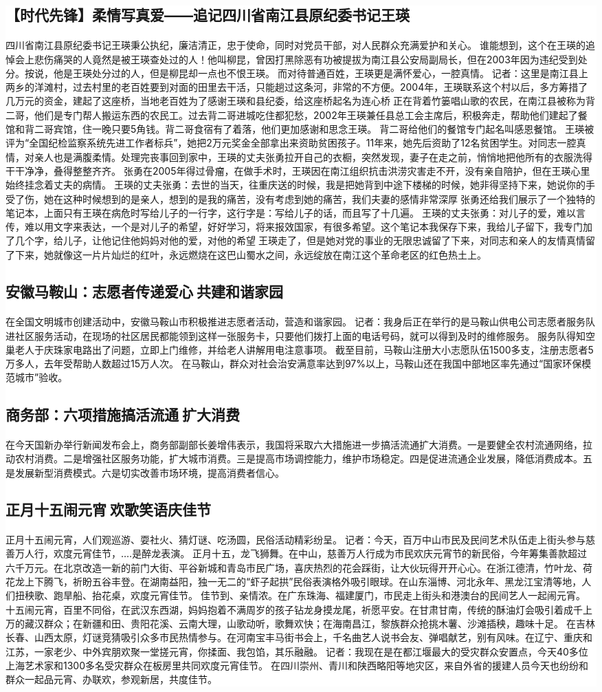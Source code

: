 
## 【时代先锋】柔情写真爱——追记四川省南江县原纪委书记王瑛


四川省南江县原纪委书记王瑛秉公执纪，廉洁清正，忠于使命，同时对党员干部，对人民群众充满爱护和关心。
谁能想到，这个在王瑛的追悼会上悲伤痛哭的人竟然是被王瑛查处过的人！他叫柳昆，曾因打黑除恶有功被提拔为南江县公安局副局长，但在2003年因为违纪受到处分。按说，他是王瑛处分过的人，但是柳昆却一点也不恨王瑛。
而对待普通百姓，王瑛更是满怀爱心，一腔真情。
记者：这里是南江县上两乡的洋滩村，过去村里的老百姓要到对面的田里去干活，只能趟过这条河，非常的不方便。2004年，王瑛联系这个村以后，多方筹措了几万元的资金，建起了这座桥，当地老百姓为了感谢王瑛和县纪委，给这座桥起名为连心桥
正在背着竹篓唱山歌的农民，在南江县被称为背二哥，他们是专门帮人搬运东西的农民工。过去背二哥进城吃住都犯愁，2002年王瑛兼任县总工会主席后，积极奔走，帮助他们建起了餐馆和背二哥宾馆，住一晚只要5角钱。背二哥食宿有了着落，他们更加感谢和思念王瑛。
背二哥给他们的餐馆专门起名叫感恩餐馆。
王瑛被评为“全国纪检监察系统先进工作者标兵”，她把2万元奖金全部拿出来资助贫困孩子。11年来，她先后资助了12名贫困学生。对同志一腔真情，对亲人也是满腹柔情。处理完丧事回到家中，王瑛的丈夫张勇拉开自己的衣橱，突然发现，妻子在走之前，悄悄地把他所有的衣服洗得干干净净，叠得整整齐齐。
张勇在2005年得过骨瘤，在做手术时，王瑛因在南江组织抗击洪涝灾害走不开，没有亲自陪护，但在王瑛心里始终挂念着丈夫的病情。
王瑛的丈夫张勇：去世的当天，往重庆送的时候，我是把她背到中途下楼梯的时候，她非得坚持下来，她说你的手受了伤，她在这种时候想到的是亲人，想到的是我的痛苦，没有考虑到她的痛苦，我们夫妻的感情非常深厚
张勇还给我们展示了一个独特的笔记本，上面只有王瑛在病危时写给儿子的一行字，这行字是：写给儿子的话，而且写了十几遍。
王瑛的丈夫张勇：对儿子的爱，难以言传，难以用文字来表达，一个是对儿子的希望，好好学习，将来报效国家，有很多希望。这个笔记本我保存下来，我给儿子留下，我专门加了几个字，给儿子，让他记住他妈妈对他的爱，对他的希望
王瑛走了，但是她对党的事业的无限忠诚留了下来，对同志和亲人的友情真情留了下来，她就像这一片片灿烂的红叶，永远燃烧在这巴山蜀水之间，永远绽放在南江这个革命老区的红色热土上。


## 安徽马鞍山：志愿者传递爱心 共建和谐家园


在全国文明城市创建活动中，安徽马鞍山市积极推进志愿者活动，营造和谐家园。
记者：我身后正在举行的是马鞍山供电公司志愿者服务队进社区服务活动，在现场的社区居民都能领到这样一张服务卡，只要他们拨打上面的电话号码，就可以得到及时的维修服务。
服务队得知空巢老人于庆珠家电路出了问题，立即上门维修，并给老人讲解用电注意事项。
截至目前，马鞍山注册大小志愿队伍1500多支，注册志愿者5万多人，去年受帮助人数超过15万人次。
在马鞍山，群众对社会治安满意率达到97%以上，马鞍山还在我国中部地区率先通过“国家环保模范城市”验收。


## 商务部：六项措施搞活流通 扩大消费


在今天国新办举行新闻发布会上，商务部副部长姜增伟表示，我国将采取六大措施进一步搞活流通扩大消费。一是要健全农村流通网络，拉动农村消费。二是增强社区服务功能，扩大城市消费。三是提高市场调控能力，维护市场稳定。四是促进流通企业发展，降低消费成本。五是发展新型消费模式。六是切实改善市场环境，提高消费者信心。


## 正月十五闹元宵 欢歌笑语庆佳节


正月十五闹元宵，人们观巡游、耍社火、猜灯谜、吃汤圆，民俗活动精彩纷呈。
记者：今天，百万中山市民及民间艺术队伍走上街头参与慈善万人行，欢度元宵佳节，....是醉龙表演。
正月十五，龙飞狮舞。在中山，慈善万人行成为市民欢庆元宵节的新民俗，今年筹集善款超过六千万元。在北京改造一新的前门大街、平谷新城和青岛市民广场，喜庆热烈的花会踩街，让大伙玩得开开心心。在浙江德清，竹叶龙、荷花龙上下腾飞，祈盼五谷丰登。在湖南益阳，独一无二的“虾子起拱”民俗表演格外吸引眼球。在山东淄博、河北永年、黑龙江宝清等地，人们扭秧歌、跑旱船、抬花桌，欢度元宵佳节。
佳节到、亲情浓。在广东珠海、福建厦门，市民走上街头和港澳台的民间艺人一起闹元宵。
十五闹元宵，百里不同俗，在武汉东西湖，妈妈抱着不满周岁的孩子钻龙身摸龙尾，祈愿平安。在甘肃甘南，传统的酥油灯会吸引着成千上万的藏汉群众；在新疆和田、贵阳花溪、云南大理，山歌动听，歌舞欢快；在海南昌江，黎族群众抢挑木薯、沙滩插秧，趣味十足。
在吉林长春、山西太原，灯谜竞猜吸引众多市民热情参与。在河南宝丰马街书会上，千名曲艺人说书会友、弹唱献艺，别有风味。在辽宁、重庆和江苏，一家老少、中外宾朋欢聚一堂搓元宵，你揉面、我包馅，其乐融融。
记者：我现在是在都江堰最大的受灾群众安置点，今天40多位上海艺术家和1300多名受灾群众在板房里共同欢度元宵佳节。
在四川崇州、青川和陕西略阳等地灾区，来自外省的援建人员今天也纷纷和群众一起品元宵、办联欢，参观新居，共度佳节。
